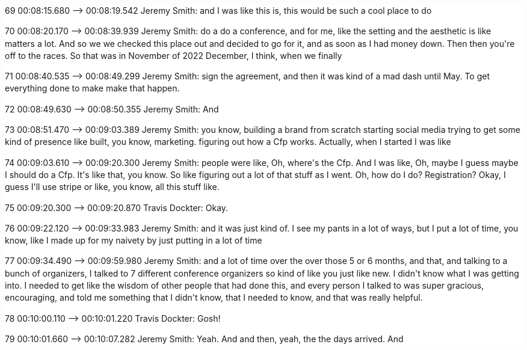 69
00:08:15.680 --> 00:08:19.542
Jeremy Smith: and I was like this is, this would be such a cool place to do

70
00:08:20.170 --> 00:08:39.939
Jeremy Smith: do a do a conference, and for me, like the setting and the aesthetic is like matters a lot. And so we we checked this place out and decided to go for it, and as soon as I had money down. Then then you're off to the races. So that was in November of 2022 December, I think, when we finally

71
00:08:40.535 --> 00:08:49.299
Jeremy Smith: sign the agreement, and then it was kind of a mad dash until May. To get everything done to make make that happen.

72
00:08:49.630 --> 00:08:50.355
Jeremy Smith: And

73
00:08:51.470 --> 00:09:03.389
Jeremy Smith: you know, building a brand from scratch starting social media trying to get some kind of presence like built, you know, marketing. figuring out how a Cfp works. Actually, when I started I was like

74
00:09:03.610 --> 00:09:20.300
Jeremy Smith: people were like, Oh, where's the Cfp. And I was like, Oh, maybe I guess maybe I should do a Cfp. It's like that, you know. So like figuring out a lot of that stuff as I went. Oh, how do I do? Registration? Okay, I guess I'll use stripe or like, you know, all this stuff like.

75
00:09:20.300 --> 00:09:20.870
Travis Dockter: Okay.

76
00:09:22.120 --> 00:09:33.983
Jeremy Smith: and it was just kind of. I see my pants in a lot of ways, but I put a lot of time, you know, like I made up for my naivety by just putting in a lot of time

77
00:09:34.490 --> 00:09:59.980
Jeremy Smith: and a lot of time over the over those 5 or 6 months, and that, and talking to a bunch of organizers, I talked to 7 different conference organizers so kind of like you just like new. I didn't know what I was getting into. I needed to get like the wisdom of other people that had done this, and every person I talked to was super gracious, encouraging, and told me something that I didn't know, that I needed to know, and that was really helpful.

78
00:10:00.110 --> 00:10:01.220
Travis Dockter: Gosh!

79
00:10:01.660 --> 00:10:07.282
Jeremy Smith: Yeah. And and then, yeah, the the days arrived. And
